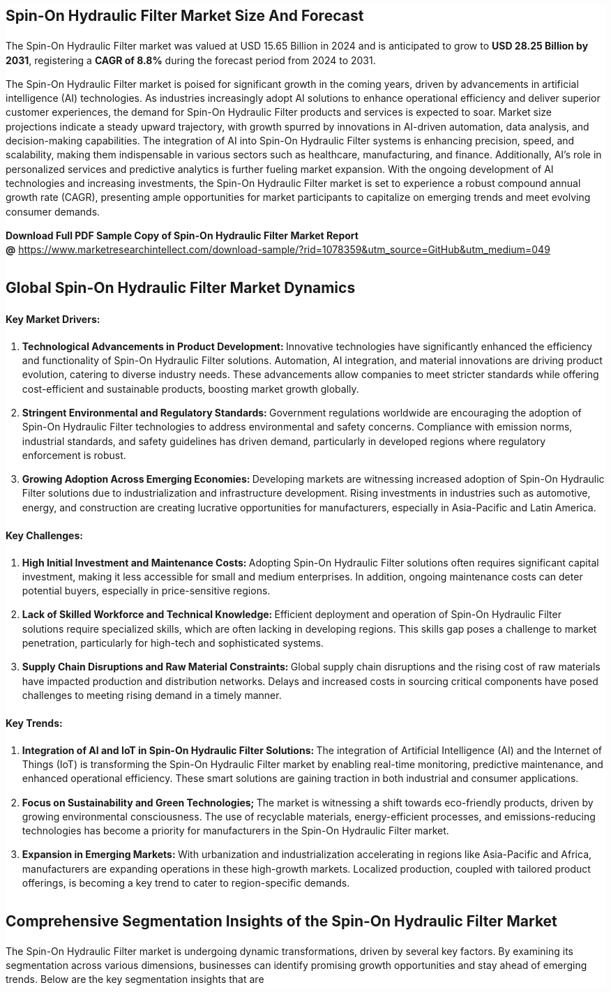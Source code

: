 <h2>Spin-On Hydraulic Filter Market Size And Forecast</h2><p>The Spin-On Hydraulic Filter market was valued at USD 15.65 Billion in 2024 and is anticipated to grow to <strong>USD 28.25 Billion by 2031</strong>, registering a <strong>CAGR of 8.8%</strong> during the forecast period from 2024 to 2031.</p><p>The Spin-On Hydraulic Filter market is poised for significant growth in the coming years, driven by advancements in artificial intelligence (AI) technologies. As industries increasingly adopt AI solutions to enhance operational efficiency and deliver superior customer experiences, the demand for Spin-On Hydraulic Filter products and services is expected to soar. Market size projections indicate a steady upward trajectory, with growth spurred by innovations in AI-driven automation, data analysis, and decision-making capabilities. The integration of AI into Spin-On Hydraulic Filter systems is enhancing precision, speed, and scalability, making them indispensable in various sectors such as healthcare, manufacturing, and finance. Additionally, AI’s role in personalized services and predictive analytics is further fueling market expansion. With the ongoing development of AI technologies and increasing investments, the Spin-On Hydraulic Filter market is set to experience a robust compound annual growth rate (CAGR), presenting ample opportunities for market participants to capitalize on emerging trends and meet evolving consumer demands.</p><p><strong>Download Full PDF Sample Copy of Spin-On Hydraulic Filter Market Report @</strong>&nbsp;<a href="https://www.marketresearchintellect.com/download-sample/?rid=1078359&amp;utm_source=GitHub&amp;utm_medium=049">https://www.marketresearchintellect.com/download-sample/?rid=1078359&amp;utm_source=GitHub&amp;utm_medium=049</a></p><h2>Global Spin-On Hydraulic Filter Market Dynamics</h2><h4><strong>Key Market Drivers:</strong></h4><ol><li><p><strong>Technological Advancements in Product Development:&nbsp;</strong>Innovative technologies have significantly enhanced the efficiency and functionality of Spin-On Hydraulic Filter solutions. Automation, AI integration, and material innovations are driving product evolution, catering to diverse industry needs. These advancements allow companies to meet stricter standards while offering cost-efficient and sustainable products, boosting market growth globally.</p></li><li><p><strong>Stringent Environmental and Regulatory Standards:&nbsp;</strong>Government regulations worldwide are encouraging the adoption of Spin-On Hydraulic Filter technologies to address environmental and safety concerns. Compliance with emission norms, industrial standards, and safety guidelines has driven demand, particularly in developed regions where regulatory enforcement is robust.</p></li><li><p><strong>Growing Adoption Across Emerging Economies:&nbsp;</strong>Developing markets are witnessing increased adoption of Spin-On Hydraulic Filter solutions due to industrialization and infrastructure development. Rising investments in industries such as automotive, energy, and construction are creating lucrative opportunities for manufacturers, especially in Asia-Pacific and Latin America.</p></li></ol><h4><strong>Key Challenges:</strong></h4><ol><li><p><strong>High Initial Investment and Maintenance Costs:&nbsp;</strong>Adopting Spin-On Hydraulic Filter solutions often requires significant capital investment, making it less accessible for small and medium enterprises. In addition, ongoing maintenance costs can deter potential buyers, especially in price-sensitive regions.</p></li><li><p><strong>Lack of Skilled Workforce and Technical Knowledge:&nbsp;</strong>Efficient deployment and operation of Spin-On Hydraulic Filter solutions require specialized skills, which are often lacking in developing regions. This skills gap poses a challenge to market penetration, particularly for high-tech and sophisticated systems.</p></li><li><p><strong>Supply Chain Disruptions and Raw Material Constraints:&nbsp;</strong>Global supply chain disruptions and the rising cost of raw materials have impacted production and distribution networks. Delays and increased costs in sourcing critical components have posed challenges to meeting rising demand in a timely manner.</p></li></ol><h4><strong>Key Trends:</strong></h4><ol><li><p><strong>Integration of AI and IoT in Spin-On Hydraulic Filter Solutions:&nbsp;</strong>The integration of Artificial Intelligence (AI) and the Internet of Things (IoT) is transforming the Spin-On Hydraulic Filter market by enabling real-time monitoring, predictive maintenance, and enhanced operational efficiency. These smart solutions are gaining traction in both industrial and consumer applications.</p></li><li><p><strong>Focus on Sustainability and Green Technologies;&nbsp;</strong>The market is witnessing a shift towards eco-friendly products, driven by growing environmental consciousness. The use of recyclable materials, energy-efficient processes, and emissions-reducing technologies has become a priority for manufacturers in the Spin-On Hydraulic Filter market.</p></li><li><p><strong>Expansion in Emerging Markets:&nbsp;</strong>With urbanization and industrialization accelerating in regions like Asia-Pacific and Africa, manufacturers are expanding operations in these high-growth markets. Localized production, coupled with tailored product offerings, is becoming a key trend to cater to region-specific demands.</p></li></ol><div class="article-main__content" data-test-id="publishing-text-block"><h2>Comprehensive Segmentation Insights of the Spin-On Hydraulic Filter Market</h2><p>The Spin-On Hydraulic Filter market is undergoing dynamic transformations, driven by several key factors. By examining its segmentation across various dimensions, businesses can identify promising growth opportunities and stay ahead of emerging trends. Below are the key segmentation insights that are
